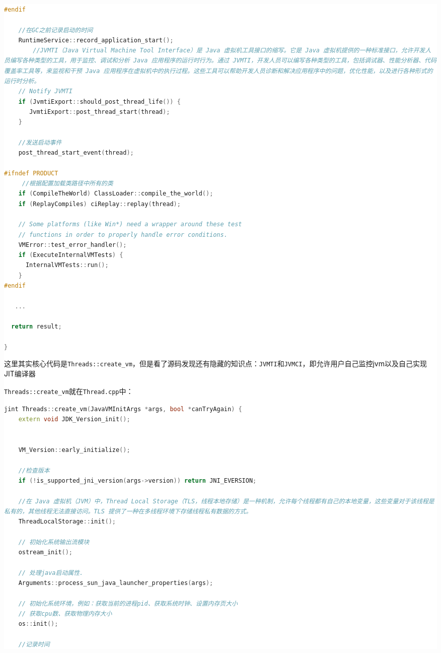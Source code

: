 ```c++
#endif

    //在GC之前记录启动的时间
    RuntimeService::record_application_start();
		//JVMTI（Java Virtual Machine Tool Interface）是 Java 虚拟机工具接口的缩写。它是 Java 虚拟机提供的一种标准接口，允许开发人员编写各种类型的工具，用于监控、调试和分析 Java 应用程序的运行时行为。通过 JVMTI，开发人员可以编写各种类型的工具，包括调试器、性能分析器、代码覆盖率工具等，来监视和干预 Java 应用程序在虚拟机中的执行过程。这些工具可以帮助开发人员诊断和解决应用程序中的问题，优化性能，以及进行各种形式的运行时分析。
    // Notify JVMTI
    if (JvmtiExport::should_post_thread_life()) {
       JvmtiExport::post_thread_start(thread);
    }

    //发送启动事件
    post_thread_start_event(thread);

#ifndef PRODUCT
     //根据配置加载类路径中所有的类
    if (CompileTheWorld) ClassLoader::compile_the_world();
    if (ReplayCompiles) ciReplay::replay(thread);

    // Some platforms (like Win*) need a wrapper around these test
    // functions in order to properly handle error conditions.
    VMError::test_error_handler();
    if (ExecuteInternalVMTests) {
      InternalVMTests::run();
    }
#endif

   ...
     
  return result;

}
```

这里其实核心代码是`Threads::create_vm`，但是看了源码发现还有隐藏的知识点：`JVMTI`和`JVMCI`，即允许用户自己监控jvm以及自己实现JIT编译器

`Threads::create_vm`就在`Thread.cpp`中：

```c++
jint Threads::create_vm(JavaVMInitArgs *args, bool *canTryAgain) {
    extern void JDK_Version_init();


    VM_Version::early_initialize();

    //检查版本
    if (!is_supported_jni_version(args->version)) return JNI_EVERSION;

    //在 Java 虚拟机（JVM）中，Thread Local Storage（TLS，线程本地存储）是一种机制，允许每个线程都有自己的本地变量，这些变量对于该线程是私有的，其他线程无法直接访问。TLS 提供了一种在多线程环境下存储线程私有数据的方式。
    ThreadLocalStorage::init();

    // 初始化系统输出流模块
    ostream_init();

    // 处理java启动属性.
    Arguments::process_sun_java_launcher_properties(args);

    // 初始化系统环境，例如：获取当前的进程pid、获取系统时钟、设置内存页大小
    // 获取cpu数、获取物理内存大小
    os::init();

    //记录时间
```